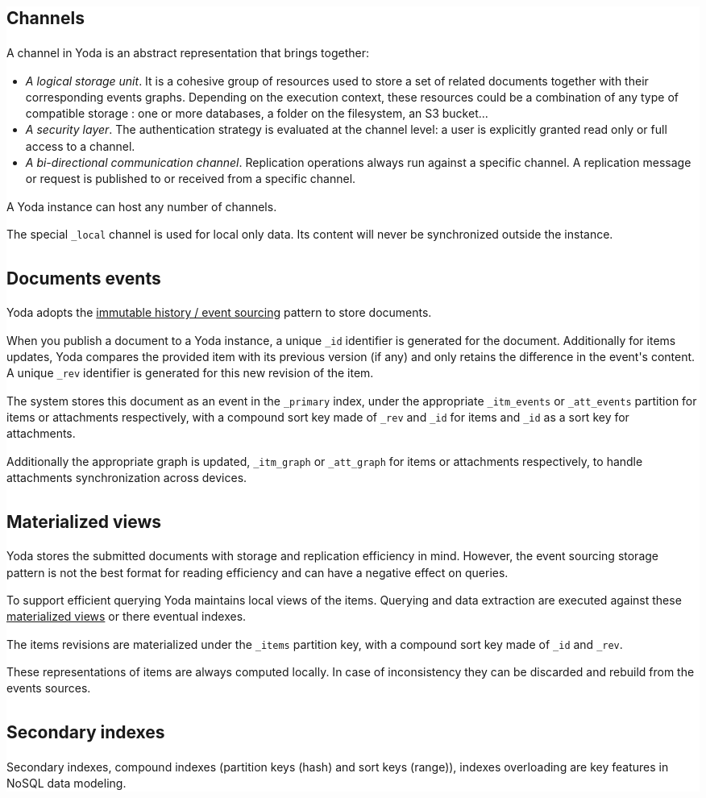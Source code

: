 ## Channels

A channel in Yoda is an abstract representation that brings together:
- *A logical storage unit*. It is a cohesive group of resources used to store a set of related documents together with their corresponding events graphs. Depending on the execution context, these resources could be a combination of any type of compatible storage : one or more databases, a folder on the filesystem, an S3 bucket...
- *A security layer*. The authentication strategy is evaluated at the channel level: a user is explicitly granted read only or full access to a channel.
- *A bi-directional communication channel*. Replication operations always run against a specific channel. A replication message or request is published to or received from a specific channel.

A Yoda instance can host any number of channels.

The special `_local` channel is used for local only data. Its content will never be synchronized outside the instance.

## Documents events

Yoda adopts the [immutable history / event sourcing](https://docs.microsoft.com/en-us/azure/architecture/patterns/event-sourcing) pattern to store documents.

When you publish a document to a Yoda instance, a unique `_id` identifier is generated for the document. Additionally for items updates, Yoda compares the provided item with its previous version (if any) and only retains the difference in the event's content. A unique `_rev` identifier is generated for this new revision of the item.

The system stores this document as an event in the `_primary` index, under the appropriate `_itm_events` or `_att_events` partition for items or attachments respectively, with a compound sort key made of `_rev` and `_id` for items and `_id` as a sort key for attachments.

Additionally the appropriate graph is updated, `_itm_graph` or `_att_graph` for items or attachments respectively, to handle attachments synchronization across devices.

## Materialized views

Yoda stores the submitted documents with storage and replication efficiency in mind. However, the event sourcing storage pattern is not the best format for reading efficiency and can have a negative effect on queries.

To support efficient querying Yoda maintains local views of the items. Querying and data extraction are executed against these [materialized views](https://docs.microsoft.com/en-us/azure/data-explorer/kusto/management/materialized-views/materialized-view-overview) or there eventual indexes.

The items revisions are materialized under the `_items` partition key, with a compound sort key made of `_id` and `_rev`.

These representations of items are always computed locally. In case of inconsistency they can be discarded and rebuild from the events sources.

## Secondary indexes

Secondary indexes, compound indexes (partition keys (hash) and sort keys (range)), indexes overloading are key features in NoSQL data modeling.
